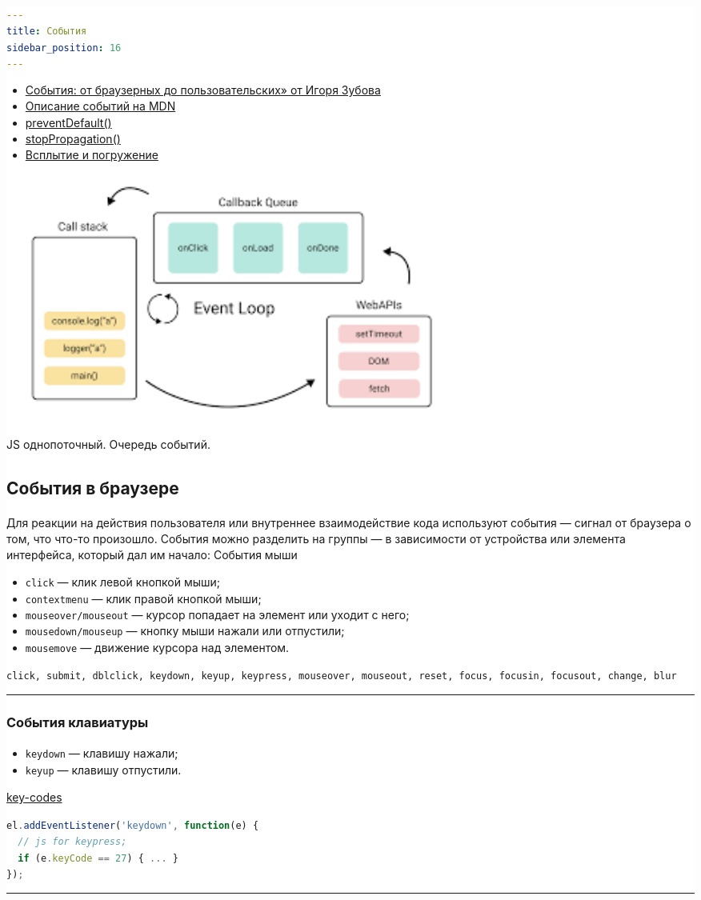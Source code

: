 ```yaml
---
title: События
sidebar_position: 16
---
```


- [События: от браузерных до пользовательских» от Игоря Зубова](https://www.youtube.com/watch?v=aNMdUUuBFmo)
- [Описание событий на MDN](https://developer.mozilla.org/en-US/docs/Web/Events)
- [preventDefault()](https://developer.mozilla.org/ru/docs/Web/API/Event/preventDefault)
- [stopPropagation()](https://developer.mozilla.org/ru/docs/Web/API/Event/stopPropagation)
- [Всплытие и погружение](https://learn.javascript.ru/bubbling-and-capturing)

<img src="../../../../img/js/async.png" width="550" alt="async.png" />

JS однопоточный. Очередь событий.

## События в браузере

Для реакции на действия пользователя или внутреннее взаимодействие кода используют события — сигнал от браузера о том, что что-то произошло.
События можно разделить на группы — в зависимости от устройства или элемента интерфейса, который дал им начало:
События мыши

- `click` — клик левой кнопкой мыши;
- `contextmenu` — клик правой кнопкой мыши;
- `mouseover/mouseout` — курсор попадает на элемент или уходит с него;
- `mousedown/mouseup` — кнопку мыши нажали или отпустили;
- `mousemove` — движение курсора над элементом.

`click, submit, dblclick, keydown, keyup, keypress, mouseover, mouseout, reset, focus, focusin, focusout, change, blur`

---

### События клавиатуры

- `keydown` — клавишу нажали;
- `keyup` — клавишу отпустили.

[key-codes](https://www.cambiaresearch.com/articles/15/javascript-char-codes-key-codes)

```js
el.addEventListener('keydown', function(e) {
  // js for keypress;
  if (e.keyCode == 27) { ... }
});
```

---